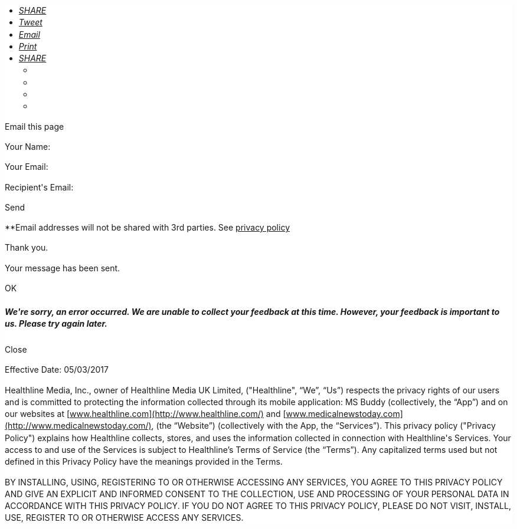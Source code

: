 -   <a href="" class="hl-share-lnk-facebook-top"><span class="hl-icon-share-facebook"></span> <em>SHARE</em></a>
-   <a href="" class="hl-share-lnk-twitter-top"><span class="hl-icon-share-twitter"></span> <em>Tweet</em></a>
-   <a href="#overlayShareBarEmail" class="hl-share-lnk-email-top"><span class="hl-icon-share-envelope"></span> <em>Email</em></a>
-   <a href="" class="hl-share-lnk-print-top"><span class="hl-icon-share-print"></span> <em>Print</em></a>
-   [<span class="hl-icon-share"></span> *SHARE*]()
    -   <a href="" class="hl-share-lnk-facebook-top"><span class="hl-icon-share-facebook"></span></a>
    -   <a href="" class="hl-share-lnk-twitter-top"><span class="hl-icon-share-twitter"></span></a>
    -   <a href="#overlayShareBarEmail" class="hl-share-lnk-email-top"><span class="hl-icon-share-envelope"></span></a>
    -   <a href="" class="hl-share-lnk-print-top"><span class="hl-icon-share-print"></span></a>

Email this page

Your Name:

Your Email:

Recipient's Email:

Send

**Email addresses will not be shared with 3rd parties. See [privacy policy](http://www.healthline.com/health/privacy-policy)

<span class="icon-green-checkmark"></span> Thank you.

<span>Your message has been sent.</span>

OK

##### <span class="sb-highlight">We're sorry, an error occurred.</span> <span id="sb-share-email-error-text">We are unable to collect your feedback at this time. However, your feedback is important to us. Please try again later.</span>

Close

Effective Date: 05/03/2017

Healthline Media, Inc., owner of Healthline Media UK Limited, ("Healthline", “We”, “Us”) respects the privacy rights of our users and is committed to protecting the information collected through its mobile application: MS Buddy (collectively, the “App”) and on our websites at [www.healthline.com](http://www.healthline.com/) and [www.medicalnewstoday.com](http://www.medicalnewstoday.com/), (the “Website”) (collectively with the App, the “Services”). This privacy policy ("Privacy Policy") explains how Healthline collects, stores, and uses the information collected in connection with Healthline's Services. Your access to and use of the Services is subject to Healthline’s Terms of Service (the “Terms”). Any capitalized terms used but not defined in this Privacy Policy have the meanings provided in the Terms.

BY INSTALLING, USING, REGISTERING TO OR OTHERWISE ACCESSING ANY SERVICES, YOU AGREE TO THIS PRIVACY POLICY AND GIVE AN EXPLICIT AND INFORMED CONSENT TO THE COLLECTION, USE AND PROCESSING OF YOUR PERSONAL DATA IN ACCORDANCE WITH THIS PRIVACY POLICY. IF YOU DO NOT AGREE TO THIS PRIVACY POLICY, PLEASE DO NOT VISIT, INSTALL, USE, REGISTER TO OR OTHERWISE ACCESS ANY SERVICES.
